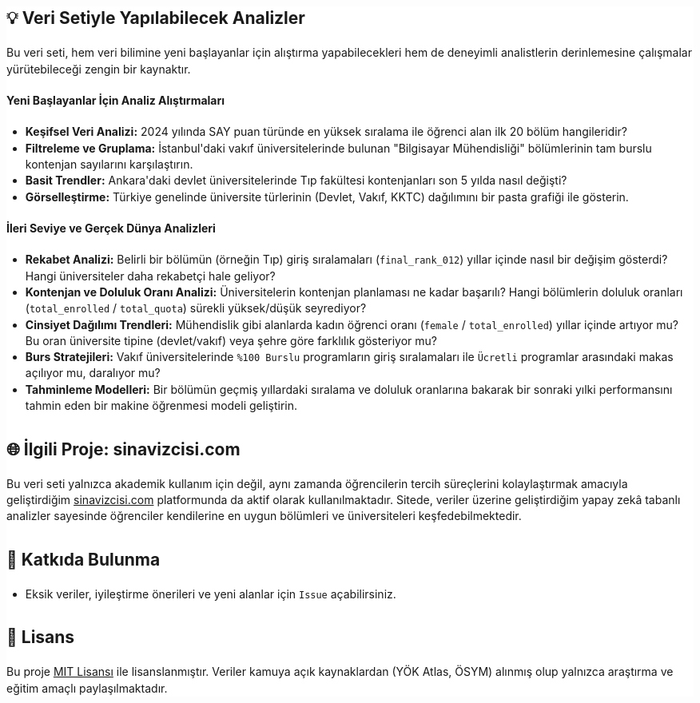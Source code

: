 ## 💡 Veri Setiyle Yapılabilecek Analizler

Bu veri seti, hem veri bilimine yeni başlayanlar için alıştırma yapabilecekleri hem de deneyimli analistlerin derinlemesine çalışmalar yürütebileceği zengin bir kaynaktır.

#### Yeni Başlayanlar İçin Analiz Alıştırmaları
*   **Keşifsel Veri Analizi:** 2024 yılında SAY puan türünde en yüksek sıralama ile öğrenci alan ilk 20 bölüm hangileridir?
*   **Filtreleme ve Gruplama:** İstanbul'daki vakıf üniversitelerinde bulunan "Bilgisayar Mühendisliği" bölümlerinin tam burslu kontenjan sayılarını karşılaştırın.
*   **Basit Trendler:** Ankara'daki devlet üniversitelerinde Tıp fakültesi kontenjanları son 5 yılda nasıl değişti?
*   **Görselleştirme:** Türkiye genelinde üniversite türlerinin (Devlet, Vakıf, KKTC) dağılımını bir pasta grafiği ile gösterin.

#### İleri Seviye ve Gerçek Dünya Analizleri
*   **Rekabet Analizi:** Belirli bir bölümün (örneğin Tıp) giriş sıralamaları (`final_rank_012`) yıllar içinde nasıl bir değişim gösterdi? Hangi üniversiteler daha rekabetçi hale geliyor?
*   **Kontenjan ve Doluluk Oranı Analizi:** Üniversitelerin kontenjan planlaması ne kadar başarılı? Hangi bölümlerin doluluk oranları (`total_enrolled` / `total_quota`) sürekli yüksek/düşük seyrediyor?
*   **Cinsiyet Dağılımı Trendleri:** Mühendislik gibi alanlarda kadın öğrenci oranı (`female` / `total_enrolled`) yıllar içinde artıyor mu? Bu oran üniversite tipine (devlet/vakıf) veya şehre göre farklılık gösteriyor mu?
*   **Burs Stratejileri:** Vakıf üniversitelerinde `%100 Burslu` programların giriş sıralamaları ile `Ücretli` programlar arasındaki makas açılıyor mu, daralıyor mu?
*   **Tahminleme Modelleri:** Bir bölümün geçmiş yıllardaki sıralama ve doluluk oranlarına bakarak bir sonraki yılki performansını tahmin eden bir makine öğrenmesi modeli geliştirin.

## 🌐 İlgili Proje: sinavizcisi.com

Bu veri seti yalnızca akademik kullanım için değil, aynı zamanda öğrencilerin tercih süreçlerini kolaylaştırmak amacıyla geliştirdiğim [sinavizcisi.com](https://sinavizcisi.com) platformunda da aktif olarak kullanılmaktadır. Sitede, veriler üzerine geliştirdiğim yapay zekâ tabanlı analizler sayesinde öğrenciler kendilerine en uygun bölümleri ve üniversiteleri keşfedebilmektedir.

## 🤝 Katkıda Bulunma
*   Eksik veriler, iyileştirme önerileri ve yeni alanlar için `Issue` açabilirsiniz.

## 📜 Lisans
Bu proje [MIT Lisansı](LICENSE) ile lisanslanmıştır. Veriler kamuya açık kaynaklardan (YÖK Atlas, ÖSYM) alınmış olup yalnızca araştırma ve eğitim amaçlı paylaşılmaktadır.

